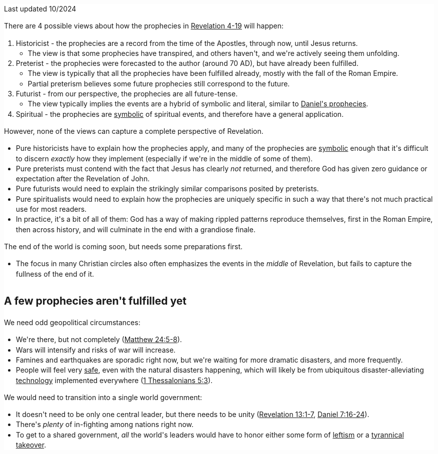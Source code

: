 
Last updated 10/2024

There are 4 possible views about how the prophecies in [Revelation 4-19](https://biblehub.com/revelation/4.htm) will happen:

1. Historicist - the prophecies are a record from the time of the Apostles, through now, until Jesus returns.
   - The view is that some prophecies have transpired, and others haven't, and we're actively seeing them unfolding.
2. Preterist - the prophecies were forecasted to the author (around 70 AD), but have already been fulfilled.
   - The view is typically that all the prophecies have been fulfilled already, mostly with the fall of the Roman Empire.
   - Partial preterism believes some future prophecies still correspond to the future.
3. Futurist - from our perspective, the prophecies are all future-tense.
   - The view typically implies the events are a hybrid of symbolic and literal, similar to [Daniel's prophecies](https://biblehub.com/daniel/7.htm).
4. Spiritual - the prophecies are [symbolic](symbols.md) of spiritual events, and therefore have a general application.

However, none of the views can capture a complete perspective of Revelation.

- Pure historicists have to explain how the prophecies apply, and many of the prophecies are [symbolic](symbols.md) enough that it's difficult to discern *exactly* how they implement (especially if we're in the middle of some of them).
- Pure preterists must contend with the fact that Jesus has clearly *not* returned, and therefore God has given zero guidance or expectation after the Revelation of John.
- Pure futurists would need to explain the strikingly similar comparisons posited by preterists.
- Pure spiritualists would need to explain how the prophecies are uniquely specific in such a way that there's not much practical use for most readers.
- In practice, it's a bit of all of them: God has a way of making rippled patterns reproduce themselves, first in the Roman Empire, then across history, and will culminate in the end with a grandiose finale.

The end of the world is coming soon, but needs some preparations first.

- The focus in many Christian circles also often emphasizes the events in the *middle* of Revelation, but fails to capture the fullness of the end of it.

## A few prophecies aren't fulfilled yet

We need odd geopolitical circumstances:

- We're there, but not completely ([Matthew 24:5-8](https://biblehub.com/bsb/matthew/24.htm)).
- Wars will intensify and risks of war will increase.
- Famines and earthquakes are sporadic right now, but we're waiting for more dramatic disasters, and more frequently.
- People will feel very [safe](safety.md), even with the natural disasters happening, which will likely be from ubiquitous disaster-alleviating [technology](technology.md) implemented everywhere ([1 Thessalonians 5:3](https://biblehub.com/1_thessalonians/5-3.htm)).

We would need to transition into a single world government:

- It doesn't need to be only one central leader, but there needs to be unity ([Revelation 13:1-7](https://biblehub.com/bsb/revelation/13.htm), [Daniel 7:16-24](https://biblehub.com/bsb/daniel/7.htm)).
- There's *plenty* of in-fighting among nations right now.
- To get to a shared government, *all* the world's leaders would have to honor either some form of [leftism](leftism.md) or a [tyrannical takeover](people-conflicts-war.md).
